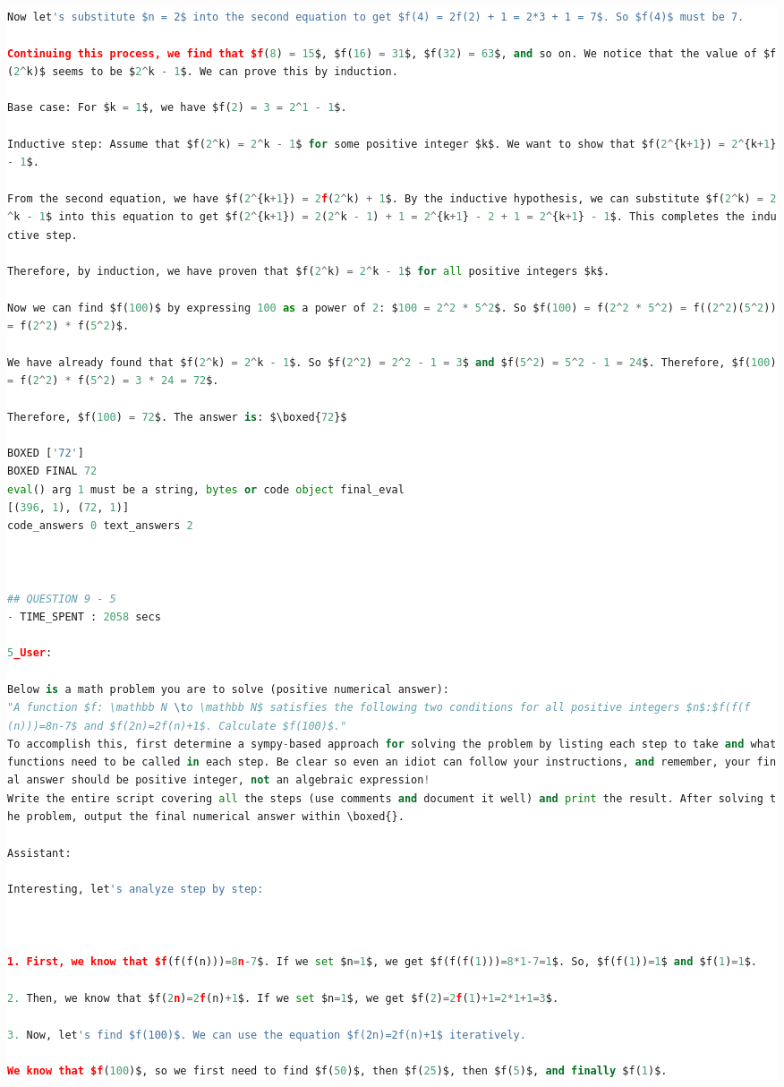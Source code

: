 ```python
Now let's substitute $n = 2$ into the second equation to get $f(4) = 2f(2) + 1 = 2*3 + 1 = 7$. So $f(4)$ must be 7.

Continuing this process, we find that $f(8) = 15$, $f(16) = 31$, $f(32) = 63$, and so on. We notice that the value of $f(2^k)$ seems to be $2^k - 1$. We can prove this by induction. 

Base case: For $k = 1$, we have $f(2) = 3 = 2^1 - 1$.

Inductive step: Assume that $f(2^k) = 2^k - 1$ for some positive integer $k$. We want to show that $f(2^{k+1}) = 2^{k+1} - 1$.

From the second equation, we have $f(2^{k+1}) = 2f(2^k) + 1$. By the inductive hypothesis, we can substitute $f(2^k) = 2^k - 1$ into this equation to get $f(2^{k+1}) = 2(2^k - 1) + 1 = 2^{k+1} - 2 + 1 = 2^{k+1} - 1$. This completes the inductive step.

Therefore, by induction, we have proven that $f(2^k) = 2^k - 1$ for all positive integers $k$.

Now we can find $f(100)$ by expressing 100 as a power of 2: $100 = 2^2 * 5^2$. So $f(100) = f(2^2 * 5^2) = f((2^2)(5^2)) = f(2^2) * f(5^2)$.

We have already found that $f(2^k) = 2^k - 1$. So $f(2^2) = 2^2 - 1 = 3$ and $f(5^2) = 5^2 - 1 = 24$. Therefore, $f(100) = f(2^2) * f(5^2) = 3 * 24 = 72$.

Therefore, $f(100) = 72$. The answer is: $\boxed{72}$

BOXED ['72']
BOXED FINAL 72
eval() arg 1 must be a string, bytes or code object final_eval
[(396, 1), (72, 1)]
code_answers 0 text_answers 2



## QUESTION 9 - 5 
- TIME_SPENT : 2058 secs

5_User:

Below is a math problem you are to solve (positive numerical answer):
"A function $f: \mathbb N \to \mathbb N$ satisfies the following two conditions for all positive integers $n$:$f(f(f(n)))=8n-7$ and $f(2n)=2f(n)+1$. Calculate $f(100)$."
To accomplish this, first determine a sympy-based approach for solving the problem by listing each step to take and what functions need to be called in each step. Be clear so even an idiot can follow your instructions, and remember, your final answer should be positive integer, not an algebraic expression!
Write the entire script covering all the steps (use comments and document it well) and print the result. After solving the problem, output the final numerical answer within \boxed{}.

Assistant: 

Interesting, let's analyze step by step:



1. First, we know that $f(f(f(n)))=8n-7$. If we set $n=1$, we get $f(f(f(1)))=8*1-7=1$. So, $f(f(1))=1$ and $f(1)=1$.

2. Then, we know that $f(2n)=2f(n)+1$. If we set $n=1$, we get $f(2)=2f(1)+1=2*1+1=3$.

3. Now, let's find $f(100)$. We can use the equation $f(2n)=2f(n)+1$ iteratively. 

We know that $f(100)$, so we first need to find $f(50)$, then $f(25)$, then $f(5)$, and finally $f(1)$. 
```